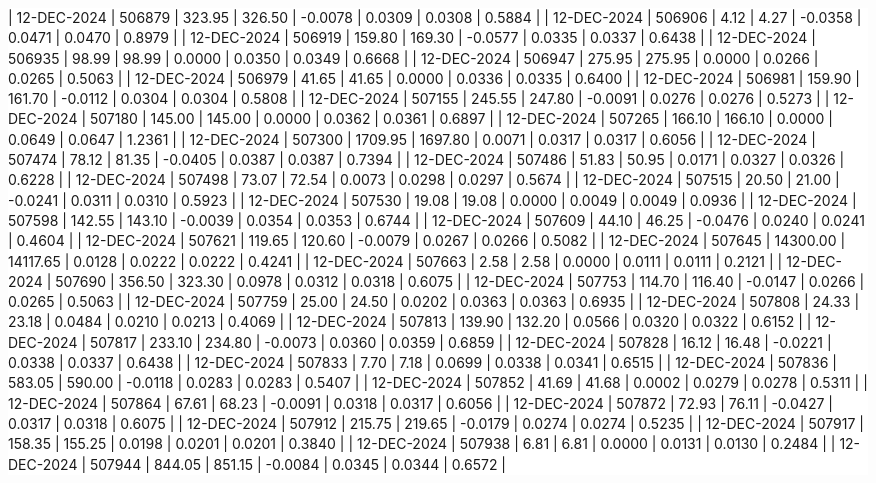 | 12-DEC-2024 | 506879 | 323.95 | 326.50 | -0.0078 | 0.0309 | 0.0308 | 0.5884 |
| 12-DEC-2024 | 506906 | 4.12 | 4.27 | -0.0358 | 0.0471 | 0.0470 | 0.8979 |
| 12-DEC-2024 | 506919 | 159.80 | 169.30 | -0.0577 | 0.0335 | 0.0337 | 0.6438 |
| 12-DEC-2024 | 506935 | 98.99 | 98.99 | 0.0000 | 0.0350 | 0.0349 | 0.6668 |
| 12-DEC-2024 | 506947 | 275.95 | 275.95 | 0.0000 | 0.0266 | 0.0265 | 0.5063 |
| 12-DEC-2024 | 506979 | 41.65 | 41.65 | 0.0000 | 0.0336 | 0.0335 | 0.6400 |
| 12-DEC-2024 | 506981 | 159.90 | 161.70 | -0.0112 | 0.0304 | 0.0304 | 0.5808 |
| 12-DEC-2024 | 507155 | 245.55 | 247.80 | -0.0091 | 0.0276 | 0.0276 | 0.5273 |
| 12-DEC-2024 | 507180 | 145.00 | 145.00 | 0.0000 | 0.0362 | 0.0361 | 0.6897 |
| 12-DEC-2024 | 507265 | 166.10 | 166.10 | 0.0000 | 0.0649 | 0.0647 | 1.2361 |
| 12-DEC-2024 | 507300 | 1709.95 | 1697.80 | 0.0071 | 0.0317 | 0.0317 | 0.6056 |
| 12-DEC-2024 | 507474 | 78.12 | 81.35 | -0.0405 | 0.0387 | 0.0387 | 0.7394 |
| 12-DEC-2024 | 507486 | 51.83 | 50.95 | 0.0171 | 0.0327 | 0.0326 | 0.6228 |
| 12-DEC-2024 | 507498 | 73.07 | 72.54 | 0.0073 | 0.0298 | 0.0297 | 0.5674 |
| 12-DEC-2024 | 507515 | 20.50 | 21.00 | -0.0241 | 0.0311 | 0.0310 | 0.5923 |
| 12-DEC-2024 | 507530 | 19.08 | 19.08 | 0.0000 | 0.0049 | 0.0049 | 0.0936 |
| 12-DEC-2024 | 507598 | 142.55 | 143.10 | -0.0039 | 0.0354 | 0.0353 | 0.6744 |
| 12-DEC-2024 | 507609 | 44.10 | 46.25 | -0.0476 | 0.0240 | 0.0241 | 0.4604 |
| 12-DEC-2024 | 507621 | 119.65 | 120.60 | -0.0079 | 0.0267 | 0.0266 | 0.5082 |
| 12-DEC-2024 | 507645 | 14300.00 | 14117.65 | 0.0128 | 0.0222 | 0.0222 | 0.4241 |
| 12-DEC-2024 | 507663 | 2.58 | 2.58 | 0.0000 | 0.0111 | 0.0111 | 0.2121 |
| 12-DEC-2024 | 507690 | 356.50 | 323.30 | 0.0978 | 0.0312 | 0.0318 | 0.6075 |
| 12-DEC-2024 | 507753 | 114.70 | 116.40 | -0.0147 | 0.0266 | 0.0265 | 0.5063 |
| 12-DEC-2024 | 507759 | 25.00 | 24.50 | 0.0202 | 0.0363 | 0.0363 | 0.6935 |
| 12-DEC-2024 | 507808 | 24.33 | 23.18 | 0.0484 | 0.0210 | 0.0213 | 0.4069 |
| 12-DEC-2024 | 507813 | 139.90 | 132.20 | 0.0566 | 0.0320 | 0.0322 | 0.6152 |
| 12-DEC-2024 | 507817 | 233.10 | 234.80 | -0.0073 | 0.0360 | 0.0359 | 0.6859 |
| 12-DEC-2024 | 507828 | 16.12 | 16.48 | -0.0221 | 0.0338 | 0.0337 | 0.6438 |
| 12-DEC-2024 | 507833 | 7.70 | 7.18 | 0.0699 | 0.0338 | 0.0341 | 0.6515 |
| 12-DEC-2024 | 507836 | 583.05 | 590.00 | -0.0118 | 0.0283 | 0.0283 | 0.5407 |
| 12-DEC-2024 | 507852 | 41.69 | 41.68 | 0.0002 | 0.0279 | 0.0278 | 0.5311 |
| 12-DEC-2024 | 507864 | 67.61 | 68.23 | -0.0091 | 0.0318 | 0.0317 | 0.6056 |
| 12-DEC-2024 | 507872 | 72.93 | 76.11 | -0.0427 | 0.0317 | 0.0318 | 0.6075 |
| 12-DEC-2024 | 507912 | 215.75 | 219.65 | -0.0179 | 0.0274 | 0.0274 | 0.5235 |
| 12-DEC-2024 | 507917 | 158.35 | 155.25 | 0.0198 | 0.0201 | 0.0201 | 0.3840 |
| 12-DEC-2024 | 507938 | 6.81 | 6.81 | 0.0000 | 0.0131 | 0.0130 | 0.2484 |
| 12-DEC-2024 | 507944 | 844.05 | 851.15 | -0.0084 | 0.0345 | 0.0344 | 0.6572 |